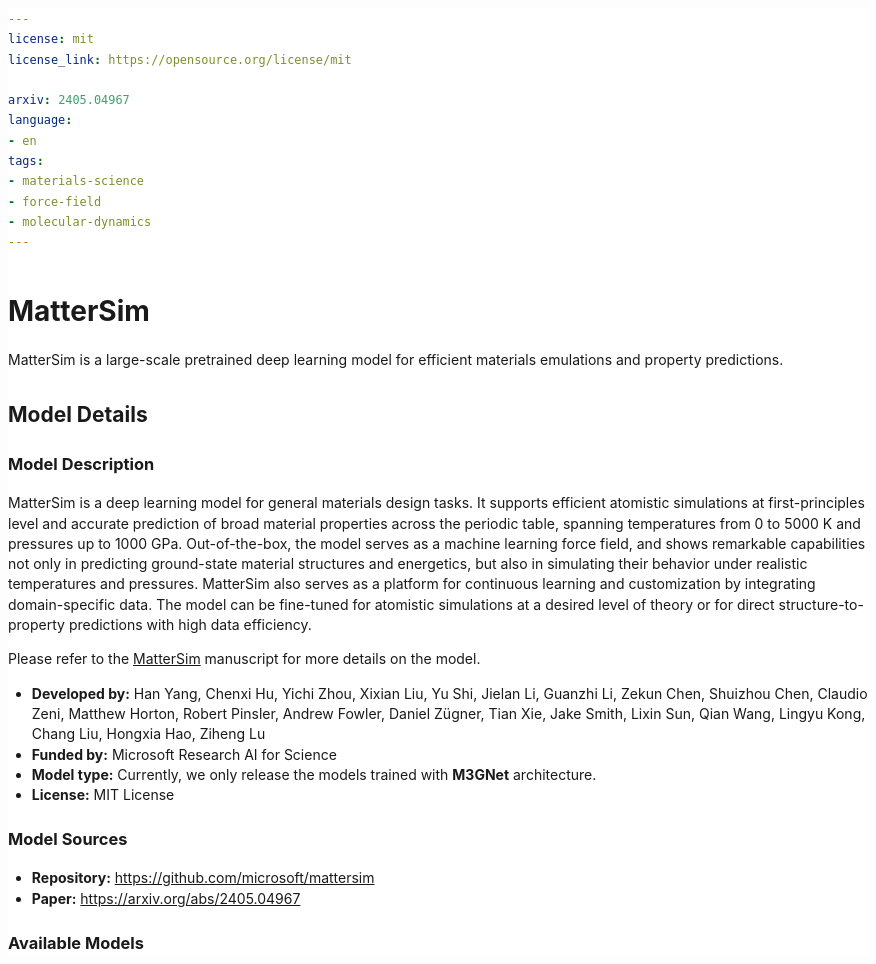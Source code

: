 ```yaml
---
license: mit
license_link: https://opensource.org/license/mit

arxiv: 2405.04967
language:
- en
tags:
- materials-science
- force-field
- molecular-dynamics
---
```


# MatterSim

MatterSim is a large-scale pretrained deep learning model for efficient materials emulations and property predictions.

## Model Details

### Model Description

MatterSim is a deep learning model for general materials design tasks. It supports efficient atomistic simulations at first-principles level and accurate prediction of broad material properties across the periodic table, spanning temperatures from 0 to 5000 K and pressures up to 1000 GPa. Out-of-the-box, the model serves as a machine learning force field, and shows remarkable capabilities not only in predicting ground-state material structures and energetics, but also in simulating their behavior under realistic temperatures and pressures. MatterSim also serves as a platform for continuous learning and customization by integrating domain-specific data. The model can be fine-tuned for atomistic simulations at a desired level of theory or for direct structure-to-property predictions with high data efficiency.

Please refer to the [MatterSim](https://arxiv.org/abs/2405.04967) manuscript for more details on the model.

- **Developed by:** Han Yang, Chenxi Hu, Yichi Zhou, Xixian Liu, Yu Shi, Jielan Li, Guanzhi Li, Zekun Chen, Shuizhou Chen, Claudio Zeni, Matthew Horton, Robert Pinsler, Andrew Fowler, Daniel Zügner, Tian Xie, Jake Smith, Lixin Sun, Qian Wang, Lingyu Kong, Chang Liu, Hongxia Hao, Ziheng Lu
- **Funded by:** Microsoft Research AI for Science
- **Model type:** Currently, we only release the models trained with **M3GNet** architecture.
- **License:** MIT License

### Model Sources

- **Repository:** https://github.com/microsoft/mattersim
- **Paper:** https://arxiv.org/abs/2405.04967

### Available Models
